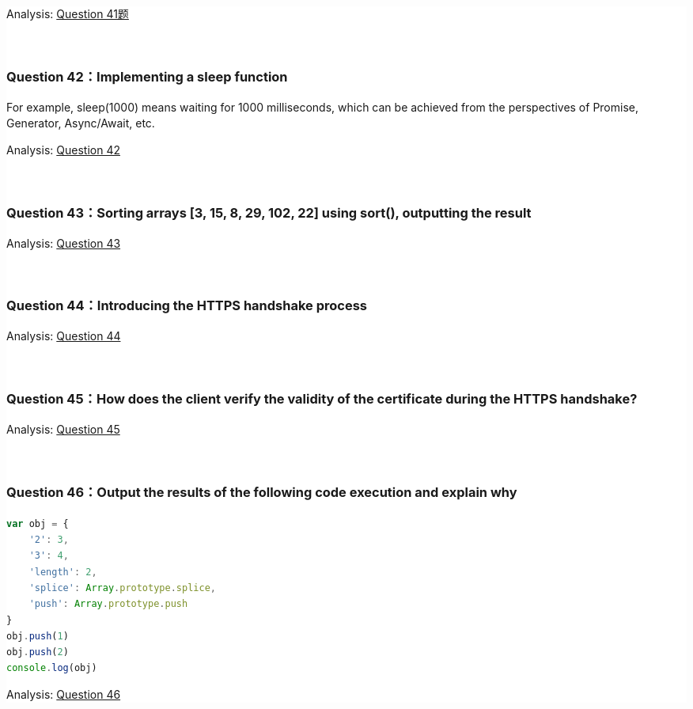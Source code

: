 Analysis: [Question 41题](https://github.com/Advanced-Frontend/Daily-Interview-Question/issues/61)

<br/>



### Question 42：Implementing a sleep function

For example, sleep(1000) means waiting for 1000 milliseconds, which can be achieved from the perspectives of Promise, Generator, Async/Await, etc.

Analysis: [Question 42](https://github.com/Advanced-Frontend/Daily-Interview-Question/issues/63)

<br/>



### Question 43：Sorting arrays [3, 15, 8, 29, 102, 22] using sort(), outputting the result

Analysis: [Question 43](https://github.com/Advanced-Frontend/Daily-Interview-Question/issues/66)

<br/>



### Question 44：Introducing the HTTPS handshake process

Analysis: [Question 44](https://github.com/Advanced-Frontend/Daily-Interview-Question/issues/70)

<br/>



### Question 45：How does the client verify the validity of the certificate during the HTTPS handshake?

Analysis: [Question 45](https://github.com/Advanced-Frontend/Daily-Interview-Question/issues/74)

<br/>



### Question 46：Output the results of the following code execution and explain why

```js
var obj = {
    '2': 3,
    '3': 4,
    'length': 2,
    'splice': Array.prototype.splice,
    'push': Array.prototype.push
}
obj.push(1)
obj.push(2)
console.log(obj)
```

Analysis: [Question 46](https://github.com/Advanced-Frontend/Daily-Interview-Question/issues/76)
